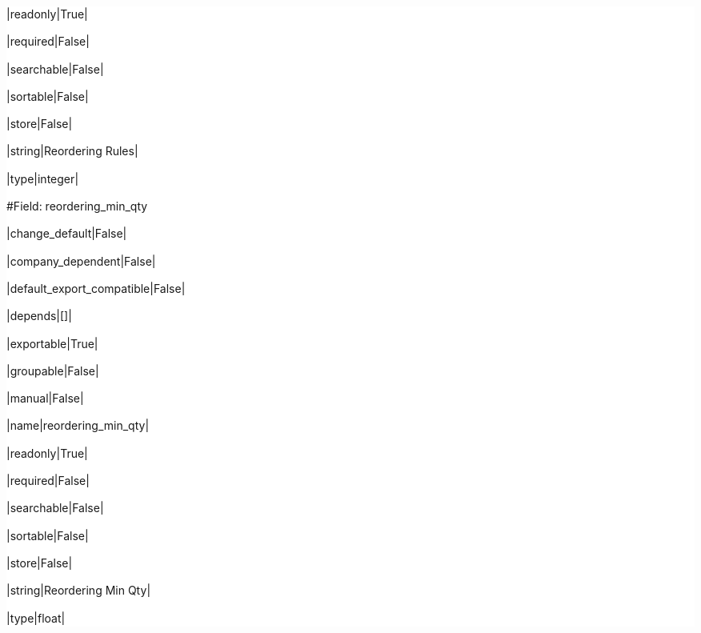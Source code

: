 |readonly|True|

|required|False|

|searchable|False|

|sortable|False|

|store|False|

|string|Reordering Rules|

|type|integer|

#Field: reordering_min_qty

|change_default|False|

|company_dependent|False|

|default_export_compatible|False|

|depends|[]|

|exportable|True|

|groupable|False|

|manual|False|

|name|reordering_min_qty|

|readonly|True|

|required|False|

|searchable|False|

|sortable|False|

|store|False|

|string|Reordering Min Qty|

|type|float|
